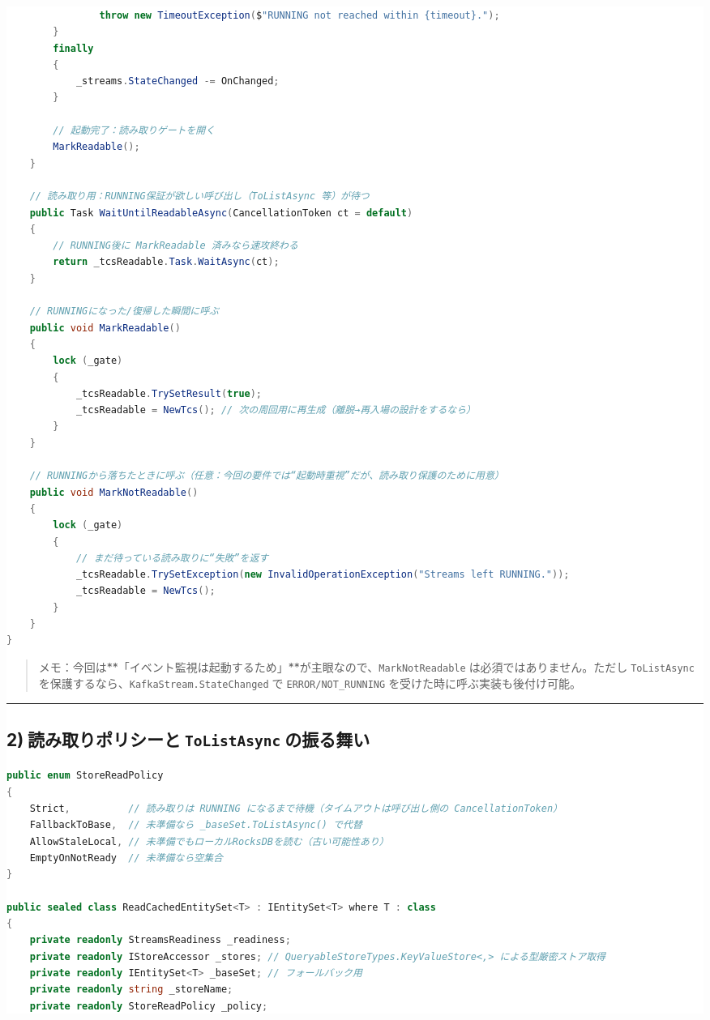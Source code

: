 ```csharp
                throw new TimeoutException($"RUNNING not reached within {timeout}.");
        }
        finally
        {
            _streams.StateChanged -= OnChanged;
        }

        // 起動完了：読み取りゲートを開く
        MarkReadable();
    }

    // 読み取り用：RUNNING保証が欲しい呼び出し（ToListAsync 等）が待つ
    public Task WaitUntilReadableAsync(CancellationToken ct = default)
    {
        // RUNNING後に MarkReadable 済みなら速攻終わる
        return _tcsReadable.Task.WaitAsync(ct);
    }

    // RUNNINGになった/復帰した瞬間に呼ぶ
    public void MarkReadable()
    {
        lock (_gate)
        {
            _tcsReadable.TrySetResult(true);
            _tcsReadable = NewTcs(); // 次の周回用に再生成（離脱→再入場の設計をするなら）
        }
    }

    // RUNNINGから落ちたときに呼ぶ（任意：今回の要件では“起動時重視”だが、読み取り保護のために用意）
    public void MarkNotReadable()
    {
        lock (_gate)
        {
            // まだ待っている読み取りに“失敗”を返す
            _tcsReadable.TrySetException(new InvalidOperationException("Streams left RUNNING."));
            _tcsReadable = NewTcs();
        }
    }
}
```

> メモ：今回は**「イベント監視は起動するため」**が主眼なので、`MarkNotReadable` は必須ではありません。ただし `ToListAsync` を保護するなら、`KafkaStream.StateChanged` で `ERROR/NOT_RUNNING` を受けた時に呼ぶ実装も後付け可能。

---

## 2) 読み取りポリシーと `ToListAsync` の振る舞い

```csharp
public enum StoreReadPolicy
{
    Strict,          // 読み取りは RUNNING になるまで待機（タイムアウトは呼び出し側の CancellationToken）
    FallbackToBase,  // 未準備なら _baseSet.ToListAsync() で代替
    AllowStaleLocal, // 未準備でもローカルRocksDBを読む（古い可能性あり）
    EmptyOnNotReady  // 未準備なら空集合
}

public sealed class ReadCachedEntitySet<T> : IEntitySet<T> where T : class
{
    private readonly StreamsReadiness _readiness;
    private readonly IStoreAccessor _stores; // QueryableStoreTypes.KeyValueStore<,> による型厳密ストア取得
    private readonly IEntitySet<T> _baseSet; // フォールバック用
    private readonly string _storeName;
    private readonly StoreReadPolicy _policy;
```